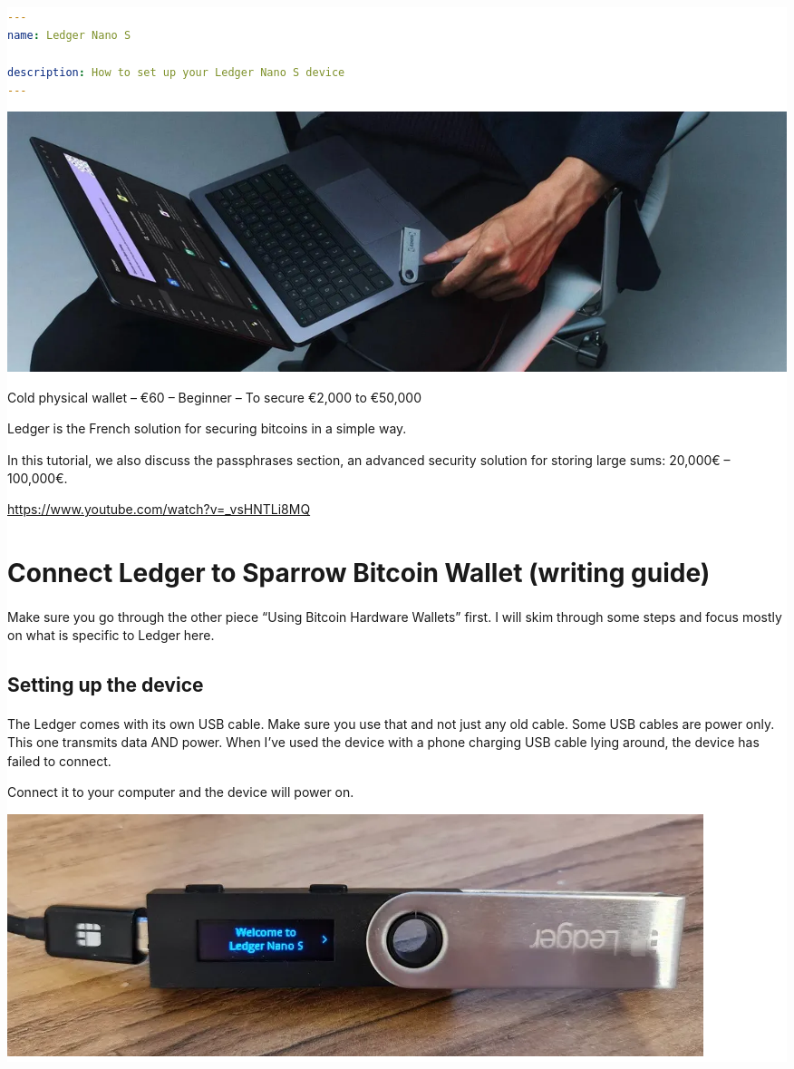 ```yaml
---
name: Ledger Nano S

description: How to set up your Ledger Nano S device
---
```


![image](assets/cover.webp)

Cold physical wallet – €60 – Beginner – To secure €2,000 to €50,000

Ledger is the French solution for securing bitcoins in a simple way.

In this tutorial, we also discuss the passphrases section, an advanced security solution for storing large sums: 20,000€ – 100,000€.

https://www.youtube.com/watch?v=_vsHNTLi8MQ

# Connect Ledger to Sparrow Bitcoin Wallet (writing guide)

Make sure you go through the other piece “Using Bitcoin Hardware Wallets” first. I will skim through some steps and focus mostly on what is specific to Ledger here.

## Setting up the device

The Ledger comes with its own USB cable. Make sure you use that and not just any old cable. Some USB cables are power only. This one transmits data AND power. When I’ve used the device with a phone charging USB cable lying around, the device has failed to connect.

Connect it to your computer and the device will power on.

![image](assets/1.webp)
